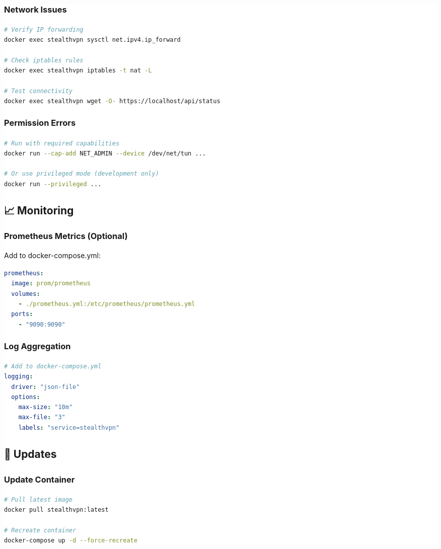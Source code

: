 ### Network Issues
```bash
# Verify IP forwarding
docker exec stealthvpn sysctl net.ipv4.ip_forward

# Check iptables rules
docker exec stealthvpn iptables -t nat -L

# Test connectivity
docker exec stealthvpn wget -O- https://localhost/api/status
```

### Permission Errors
```bash
# Run with required capabilities
docker run --cap-add NET_ADMIN --device /dev/net/tun ...

# Or use privileged mode (development only)
docker run --privileged ...
```

## 📈 Monitoring

### Prometheus Metrics (Optional)
Add to docker-compose.yml:
```yaml
prometheus:
  image: prom/prometheus
  volumes:
    - ./prometheus.yml:/etc/prometheus/prometheus.yml
  ports:
    - "9090:9090"
```

### Log Aggregation
```yaml
# Add to docker-compose.yml
logging:
  driver: "json-file"
  options:
    max-size: "10m"
    max-file: "3"
    labels: "service=stealthvpn"
```

## 🔄 Updates

### Update Container
```bash
# Pull latest image
docker pull stealthvpn:latest

# Recreate container
docker-compose up -d --force-recreate
```
